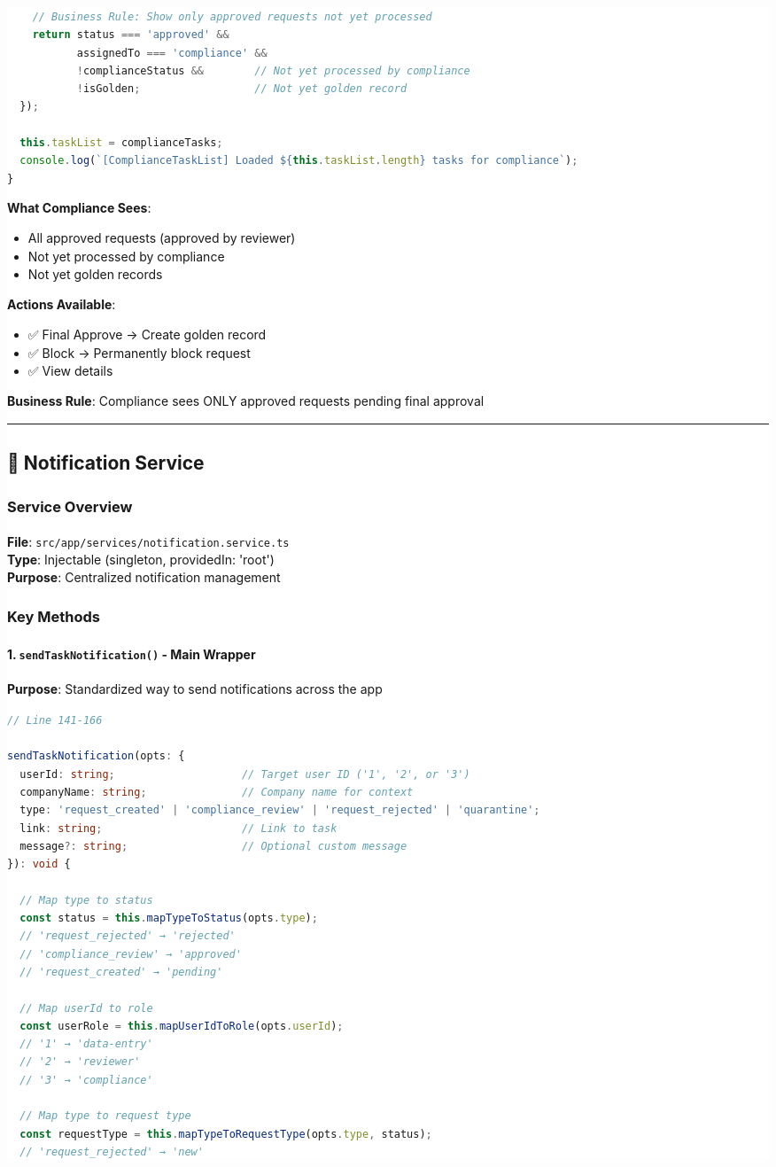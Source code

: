```typescript
    // Business Rule: Show only approved requests not yet processed
    return status === 'approved' && 
           assignedTo === 'compliance' && 
           !complianceStatus &&        // Not yet processed by compliance
           !isGolden;                  // Not yet golden record
  });
  
  this.taskList = complianceTasks;
  console.log(`[ComplianceTaskList] Loaded ${this.taskList.length} tasks for compliance`);
}
```

**What Compliance Sees**:
- All approved requests (approved by reviewer)
- Not yet processed by compliance
- Not yet golden records

**Actions Available**:
- ✅ Final Approve → Create golden record
- ✅ Block → Permanently block request
- ✅ View details

**Business Rule**: Compliance sees ONLY approved requests pending final approval

---

## 🔧 Notification Service

### Service Overview
**File**: `src/app/services/notification.service.ts`  
**Type**: Injectable (singleton, providedIn: 'root')  
**Purpose**: Centralized notification management

### Key Methods

#### 1. `sendTaskNotification()` - Main Wrapper
**Purpose**: Standardized way to send notifications across the app

```typescript
// Line 141-166

sendTaskNotification(opts: {
  userId: string;                    // Target user ID ('1', '2', or '3')
  companyName: string;               // Company name for context
  type: 'request_created' | 'compliance_review' | 'request_rejected' | 'quarantine';
  link: string;                      // Link to task
  message?: string;                  // Optional custom message
}): void {
  
  // Map type to status
  const status = this.mapTypeToStatus(opts.type);
  // 'request_rejected' → 'rejected'
  // 'compliance_review' → 'approved'
  // 'request_created' → 'pending'
  
  // Map userId to role
  const userRole = this.mapUserIdToRole(opts.userId);
  // '1' → 'data-entry'
  // '2' → 'reviewer'
  // '3' → 'compliance'
  
  // Map type to request type
  const requestType = this.mapTypeToRequestType(opts.type, status);
  // 'request_rejected' → 'new'
```